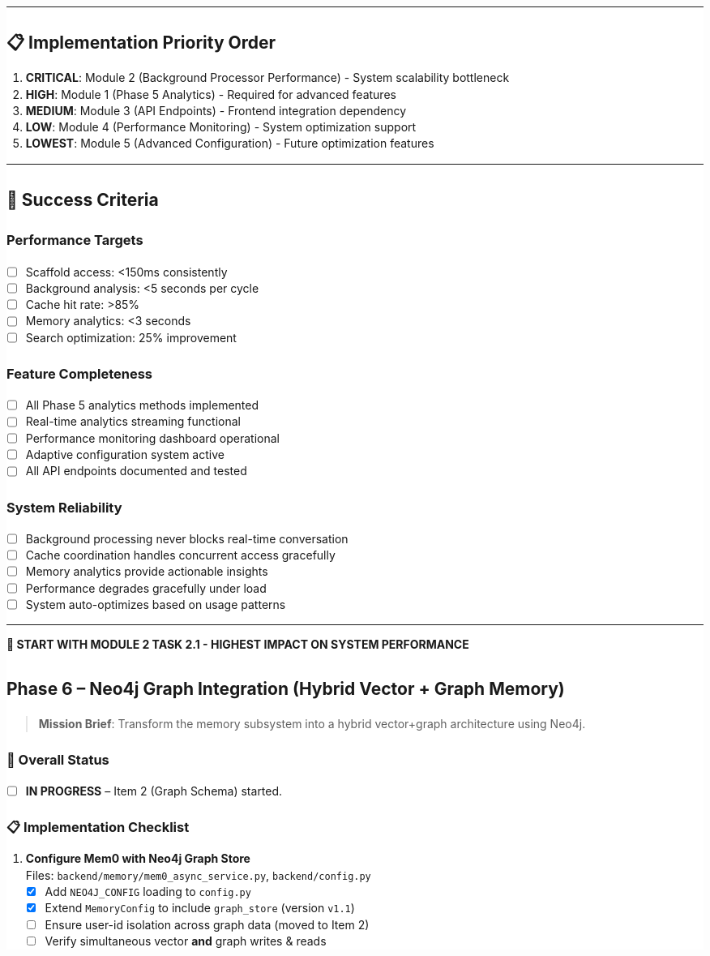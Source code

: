 
---

## **📋 Implementation Priority Order**

1. **CRITICAL**: Module 2 (Background Processor Performance) - System scalability bottleneck
2. **HIGH**: Module 1 (Phase 5 Analytics) - Required for advanced features
3. **MEDIUM**: Module 3 (API Endpoints) - Frontend integration dependency
4. **LOW**: Module 4 (Performance Monitoring) - System optimization support
5. **LOWEST**: Module 5 (Advanced Configuration) - Future optimization features

---

## **🎯 Success Criteria**

### **Performance Targets**
- [ ] Scaffold access: <150ms consistently
- [ ] Background analysis: <5 seconds per cycle
- [ ] Cache hit rate: >85%
- [ ] Memory analytics: <3 seconds
- [ ] Search optimization: 25% improvement

### **Feature Completeness**
- [ ] All Phase 5 analytics methods implemented
- [ ] Real-time analytics streaming functional
- [ ] Performance monitoring dashboard operational
- [ ] Adaptive configuration system active
- [ ] All API endpoints documented and tested

### **System Reliability**
- [ ] Background processing never blocks real-time conversation
- [ ] Cache coordination handles concurrent access gracefully
- [ ] Memory analytics provide actionable insights
- [ ] Performance degrades gracefully under load
- [ ] System auto-optimizes based on usage patterns

---

**🚀 START WITH MODULE 2 TASK 2.1 - HIGHEST IMPACT ON SYSTEM PERFORMANCE**

## Phase 6 – Neo4j Graph Integration (Hybrid Vector + Graph Memory)

> **Mission Brief**: Transform the memory subsystem into a hybrid vector+graph architecture using Neo4j.

### 🔄 Overall Status
- [ ] **IN PROGRESS** – Item 2 (Graph Schema) started.

### 📋 Implementation Checklist
1. **Configure Mem0 with Neo4j Graph Store**  
   Files: `backend/memory/mem0_async_service.py`, `backend/config.py`
   - [x] Add `NEO4J_CONFIG` loading to `config.py`
   - [x] Extend `MemoryConfig` to include `graph_store` (version `v1.1`)
   - [ ] Ensure user-id isolation across graph data (moved to Item 2)
   - [ ] Verify simultaneous vector **and** graph writes & reads
